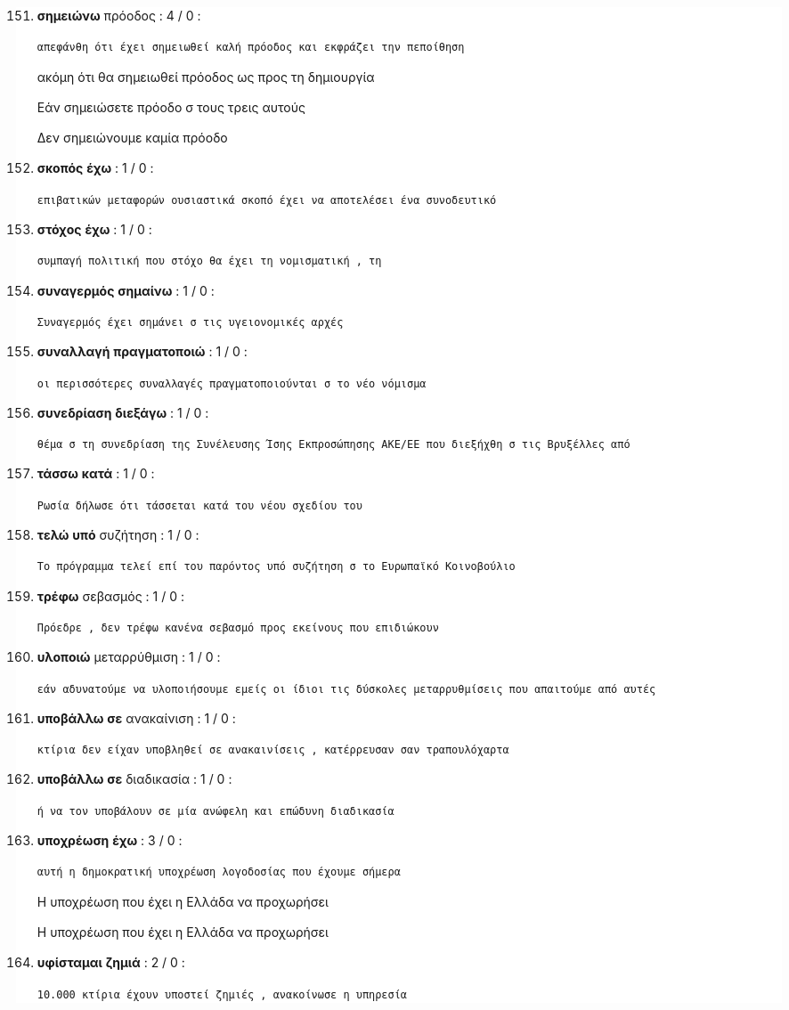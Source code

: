 151. **σημειώνω** πρόοδος : 4  / 0 :

		 απεφάνθη ότι έχει σημειωθεί καλή πρόοδος και εκφράζει την πεποίθηση

		ακόμη ότι θα σημειωθεί πρόοδος ως προς τη δημιουργία

		Εάν σημειώσετε πρόοδο σ τους τρεις αυτούς

		Δεν σημειώνουμε καμία πρόοδο

152. **σκοπός** **έχω** : 1  / 0 :

		 επιβατικών μεταφορών ουσιαστικά σκοπό έχει να αποτελέσει ένα συνοδευτικό

153. **στόχος** **έχω** : 1  / 0 :

		 συμπαγή πολιτική που στόχο θα έχει τη νομισματική , τη

154. **συναγερμός** **σημαίνω** : 1  / 0 :

		 Συναγερμός έχει σημάνει σ τις υγειονομικές αρχές

155. **συναλλαγή** **πραγματοποιώ** : 1  / 0 :

		 οι περισσότερες συναλλαγές πραγματοποιούνται σ το νέο νόμισμα

156. **συνεδρίαση** **διεξάγω** : 1  / 0 :

		 θέμα σ τη συνεδρίαση της Συνέλευσης Ίσης Εκπροσώπησης ΑΚΕ/ΕΕ που διεξήχθη σ τις Βρυξέλλες από

157. **τάσσω** **κατά** : 1  / 0 :

		 Ρωσία δήλωσε ότι τάσσεται κατά του νέου σχεδίου του

158. **τελώ** **υπό** συζήτηση : 1  / 0 :

		 Το πρόγραμμα τελεί επί του παρόντος υπό συζήτηση σ το Ευρωπαϊκό Κοινοβούλιο

159. **τρέφω** σεβασμός : 1  / 0 :

		 Πρόεδρε , δεν τρέφω κανένα σεβασμό προς εκείνους που επιδιώκουν

160. **υλοποιώ** μεταρρύθμιση : 1  / 0 :

		 εάν αδυνατούμε να υλοποιήσουμε εμείς οι ίδιοι τις δύσκολες μεταρρυθμίσεις που απαιτούμε από αυτές

161. **υποβάλλω** **σε** ανακαίνιση : 1  / 0 :

		 κτίρια δεν είχαν υποβληθεί σε ανακαινίσεις , κατέρρευσαν σαν τραπουλόχαρτα

162. **υποβάλλω** **σε** διαδικασία : 1  / 0 :

		 ή να τον υποβάλουν σε μία ανώφελη και επώδυνη διαδικασία

163. **υποχρέωση** **έχω** : 3  / 0 :

		 αυτή η δημοκρατική υποχρέωση λογοδοσίας που έχουμε σήμερα

		Η υποχρέωση που έχει η Ελλάδα να προχωρήσει

		Η υποχρέωση που έχει η Ελλάδα να προχωρήσει

164. **υφίσταμαι** **ζημιά** : 2  / 0 :

		 10.000 κτίρια έχουν υποστεί ζημιές , ανακοίνωσε η υπηρεσία
